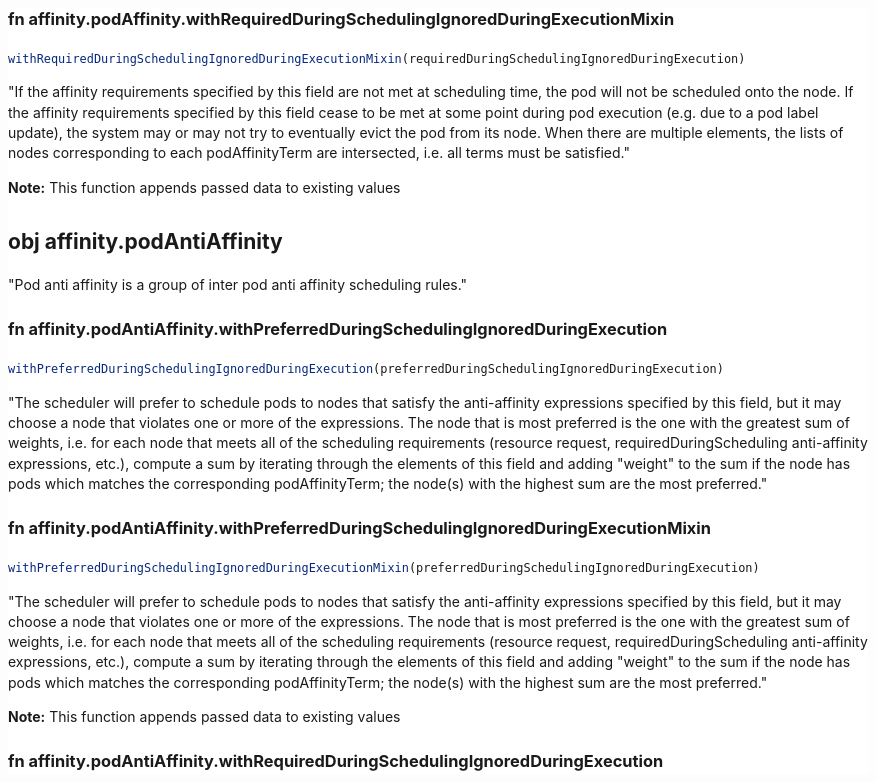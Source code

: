 ### fn affinity.podAffinity.withRequiredDuringSchedulingIgnoredDuringExecutionMixin

```ts
withRequiredDuringSchedulingIgnoredDuringExecutionMixin(requiredDuringSchedulingIgnoredDuringExecution)
```

"If the affinity requirements specified by this field are not met at scheduling time, the pod will not be scheduled onto the node. If the affinity requirements specified by this field cease to be met at some point during pod execution (e.g. due to a pod label update), the system may or may not try to eventually evict the pod from its node. When there are multiple elements, the lists of nodes corresponding to each podAffinityTerm are intersected, i.e. all terms must be satisfied."

**Note:** This function appends passed data to existing values

## obj affinity.podAntiAffinity

"Pod anti affinity is a group of inter pod anti affinity scheduling rules."

### fn affinity.podAntiAffinity.withPreferredDuringSchedulingIgnoredDuringExecution

```ts
withPreferredDuringSchedulingIgnoredDuringExecution(preferredDuringSchedulingIgnoredDuringExecution)
```

"The scheduler will prefer to schedule pods to nodes that satisfy the anti-affinity expressions specified by this field, but it may choose a node that violates one or more of the expressions. The node that is most preferred is the one with the greatest sum of weights, i.e. for each node that meets all of the scheduling requirements (resource request, requiredDuringScheduling anti-affinity expressions, etc.), compute a sum by iterating through the elements of this field and adding \"weight\" to the sum if the node has pods which matches the corresponding podAffinityTerm; the node(s) with the highest sum are the most preferred."

### fn affinity.podAntiAffinity.withPreferredDuringSchedulingIgnoredDuringExecutionMixin

```ts
withPreferredDuringSchedulingIgnoredDuringExecutionMixin(preferredDuringSchedulingIgnoredDuringExecution)
```

"The scheduler will prefer to schedule pods to nodes that satisfy the anti-affinity expressions specified by this field, but it may choose a node that violates one or more of the expressions. The node that is most preferred is the one with the greatest sum of weights, i.e. for each node that meets all of the scheduling requirements (resource request, requiredDuringScheduling anti-affinity expressions, etc.), compute a sum by iterating through the elements of this field and adding \"weight\" to the sum if the node has pods which matches the corresponding podAffinityTerm; the node(s) with the highest sum are the most preferred."

**Note:** This function appends passed data to existing values

### fn affinity.podAntiAffinity.withRequiredDuringSchedulingIgnoredDuringExecution
